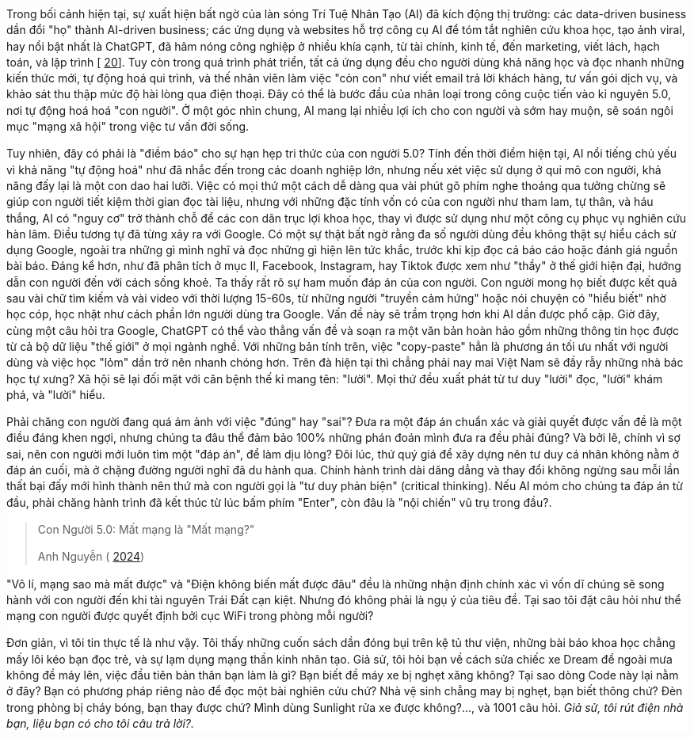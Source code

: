 Trong bối cảnh hiện tại, sự xuất hiện bất ngờ của làn sóng Trí Tuệ Nhân Tạo (AI) đã kích động thị trường: các data-driven business dần đổi "họ" thành AI-driven business; các ứng dụng và websites hỗ trợ công cụ AI để tóm tắt nghiên cứu khoa học, tạo ảnh viral, hay nổi bật nhất là ChatGPT, đã hâm nóng công nghiệp ở nhiều khía cạnh, từ tài chính, kinh tế, đến marketing, viết lách, hạch toán, và lập trình \[ [20](https://www.researchgate.net/publication/321348028_How_Artificial_Intelligence_in_Impacting_Real_Life_Every_day)\]. Tuy còn trong quá trình phát triển, tất cả ứng dụng đều cho người dùng khả năng học và đọc nhanh những kiến thức mới, tự động hoá qui trình, và thế nhân viên làm việc "cỏn con" như viết email trả lời khách hàng, tư vấn gói dịch vụ, và khảo sát thu thập mức độ hài lòng qua điện thoại. Đây có thể là bước đầu của nhân loại trong công cuộc tiến vào kỉ nguyên 5.0, nơi tự động hoá hoá "con người". Ở một góc nhìn chung, AI mang lại nhiều lợi ích cho con người và sớm hay muộn, sẽ soán ngôi mục "mạng xã hội" trong việc tư vấn đời sống.

Tuy nhiên, đây có phải là "điềm báo" cho sự hạn hẹp tri thức của con người 5.0? Tính đến thời điểm hiện tại, AI nổi tiếng chủ yếu vì khả năng "tự động hoá" như đã nhắc đến trong các doanh nghiệp lớn, nhưng nếu xét việc sử dụng ở qui mô con người, khả năng đấy lại là một con dao hai lưỡi. Việc có mọi thứ một cách dễ dàng qua vài phút gõ phím nghe thoáng qua tưởng chừng sẽ giúp con người tiết kiệm thời gian đọc tài liệu, nhưng với những đặc tính vốn có của con người như tham lam, tự thân, và háu thắng, AI có "nguy cơ" trở thành chỗ để các con dân trục lợi khoa học, thay vì được sử dụng như một công cụ phục vụ nghiên cứu hàn lâm. Điều tương tự đã từng xảy ra với Google. Có một sự thật bất ngờ rằng đa số người dùng đều không thật sự hiểu cách sử dụng Google, ngoài tra những gì mình nghĩ và đọc những gì hiện lên tức khắc, trước khi kịp đọc cả báo cáo hoặc đánh giá nguồn bài báo. Đáng kể hơn, như đã phân tích ở mục II, Facebook, Instagram, hay Tiktok được xem như "thầy" ở thế giới hiện đại, hướng dẫn con người đến với cách sống khoẻ. Ta thấy rất rõ sự ham muốn đáp án của con người. Con người mong họ biết được kết quả sau vài chữ tìm kiếm và vài video với thời lượng 15-60s, từ những người "truyền cảm hứng" hoặc nói chuyện có "hiểu biết" nhờ học cóp, học nhặt như cách phần lớn người dùng tra Google. Vấn đề này sẽ trầm trọng hơn khi AI dần được phổ cập. Giờ đây, cùng một câu hỏi tra Google, ChatGPT có thể vào thẳng vấn đề và soạn ra một văn bản hoàn hảo gồm những thông tin học được từ cả bộ dữ liệu "thế giới" ở mọi ngành nghề. Với những bản tính trên, việc "copy-paste" hẳn là phương án tối ưu nhất với người dùng và việc học "lỏm" dần trở nên nhanh chóng hơn. Trên đà hiện tại thì chẳng phải nay mai Việt Nam sẽ đầy rẫy những nhà bác học tự xưng? Xã hội sẽ lại đối mặt với căn bệnh thế kỉ mang tên: "lười". Mọi thứ đều xuất phát từ tư duy "lười" đọc, "lười" khám phá, và "lười" hiểu.

Phải chăng con người đang quá ám ảnh với việc "đúng" hay "sai"? Đưa ra một đáp án chuẩn xác và giải quyết được vấn đề là một điều đáng khen ngợi, nhưng chúng ta đâu thể đảm bảo 100% những phán đoán mình đưa ra đều phải đúng? Và bởi lẽ, chính vì sợ sai, nên con người mới luôn tìm một "đáp án", để làm dịu lòng? Đôi lúc, thứ quý giá để xây dựng nên tư duy cá nhân không nằm ở đáp án cuối, mà ở chặng đường người nghĩ đã du hành qua. Chính hành trình dài dăng dẳng và thay đổi không ngừng sau mỗi lần thất bại đấy mới hình thành nên thứ mà con người gọi là "tư duy phản biện" (critical thinking). Nếu AI móm cho chúng ta đáp án từ đầu, phải chăng hành trình đã kết thúc từ lúc bấm phím "Enter", còn đâu là "nội chiến" vũ trụ trong đầu?.

> Con Người 5.0: Mất mạng là "Mất mạng?"
>
> Anh Nguyễn ( [2024](https://www.linkedin.com/in/andrewfinance/))

"Vô lí, mạng sao mà mất được" và "Điện không biến mất được đâu" đều là những nhận định chính xác vì vốn dĩ chúng sẽ song hành với con người đến khi tài nguyên Trái Đất cạn kiệt. Nhưng đó không phải là ngụ ý của tiêu đề. Tại sao tôi đặt câu hỏi như thể mạng con người được quyết định bởi cục WiFi trong phòng mỗi người?

Đơn giản, vì tôi tin thực tế là như vậy. Tôi thấy những cuốn sách dần đóng bụi trên kệ tủ thư viện, những bài báo khoa học chẳng mấy lôi kéo bạn đọc trẻ, và sự lạm dụng mạng thần kinh nhân tạo. Giả sử, tôi hỏi bạn về cách sửa chiếc xe Dream để ngoài mưa không đề máy lên, việc đầu tiên bản thân bạn làm là gì? Bạn biết đề máy xe bị nghẹt xăng không? Tại sao dòng Code này lại nằm ở đây? Bạn có phương pháp riêng nào để đọc một bài nghiên cứu chứ? Nhà vệ sinh chẳng may bị nghẹt, bạn biết thông chứ? Đèn trong phòng bị cháy bóng, bạn thay được chứ? Mình dùng Sunlight rửa xe được không?..., và 1001 câu hỏi. _Giả sử, tôi rút điện nhà bạn, liệu bạn có cho tôi câu trả lời?._
